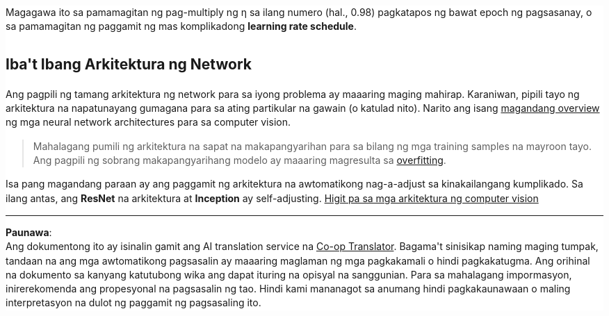 Magagawa ito sa pamamagitan ng pag-multiply ng η sa ilang numero (hal., 0.98) pagkatapos ng bawat epoch ng pagsasanay, o sa pamamagitan ng paggamit ng mas komplikadong **learning rate schedule**.

## Iba't Ibang Arkitektura ng Network

Ang pagpili ng tamang arkitektura ng network para sa iyong problema ay maaaring maging mahirap. Karaniwan, pipili tayo ng arkitektura na napatunayang gumagana para sa ating partikular na gawain (o katulad nito). Narito ang isang [magandang overview](https://www.topbots.com/a-brief-history-of-neural-network-architectures/) ng mga neural network architectures para sa computer vision.

> Mahalagang pumili ng arkitektura na sapat na makapangyarihan para sa bilang ng mga training samples na mayroon tayo. Ang pagpili ng sobrang makapangyarihang modelo ay maaaring magresulta sa [overfitting](../../3-NeuralNetworks/05-Frameworks/Overfitting.md).

Isa pang magandang paraan ay ang paggamit ng arkitektura na awtomatikong nag-a-adjust sa kinakailangang kumplikado. Sa ilang antas, ang **ResNet** na arkitektura at **Inception** ay self-adjusting. [Higit pa sa mga arkitektura ng computer vision](../07-ConvNets/CNN_Architectures.md)

---

**Paunawa**:  
Ang dokumentong ito ay isinalin gamit ang AI translation service na [Co-op Translator](https://github.com/Azure/co-op-translator). Bagama't sinisikap naming maging tumpak, tandaan na ang mga awtomatikong pagsasalin ay maaaring maglaman ng mga pagkakamali o hindi pagkakatugma. Ang orihinal na dokumento sa kanyang katutubong wika ang dapat ituring na opisyal na sanggunian. Para sa mahalagang impormasyon, inirerekomenda ang propesyonal na pagsasalin ng tao. Hindi kami mananagot sa anumang hindi pagkakaunawaan o maling interpretasyon na dulot ng paggamit ng pagsasaling ito.